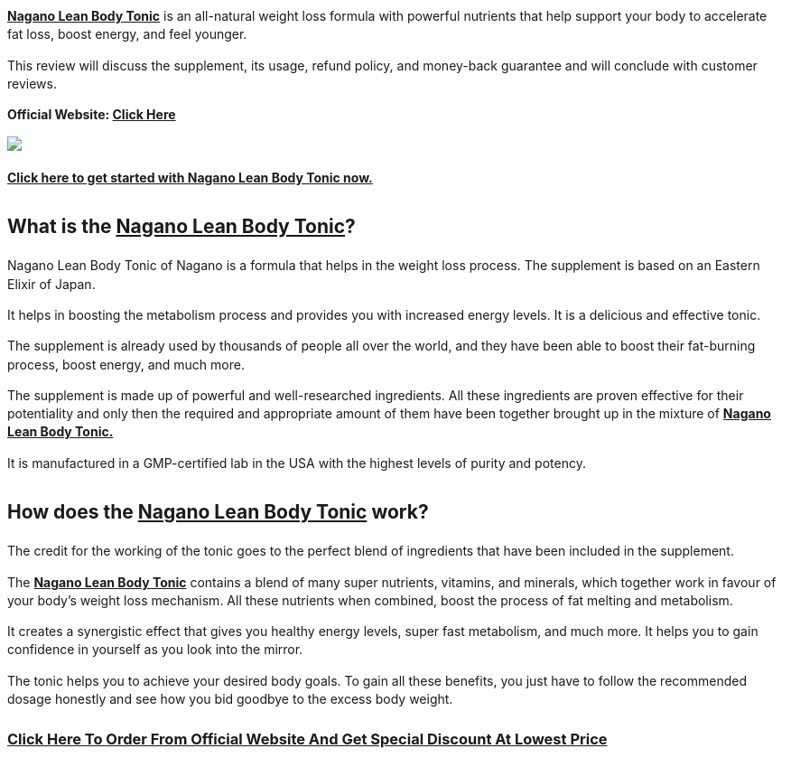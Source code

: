 [**Nagano Lean Body Tonic**](https://sites.google.com/view/naganoleanbodytonicreviews2024/home) is an all-natural weight loss formula with powerful nutrients that help support your body to accelerate fat loss, boost energy, and feel younger.

This review will discuss the supplement, its usage, refund policy, and money-back guarantee and will conclude with customer reviews.

**Official Website: [Click Here](https://snoppymart.com/naganoLeanBodyTonic)**

[![](https://blogger.googleusercontent.com/img/b/R29vZ2xl/AVvXsEgvCcdcNm3v4I1SYftYGmOQRckWIZMbE2bxirlzNGkqs7oFZz8HFQHOIdy2-VWzfpssa8o4NoshX3XGGyAMK6MbKkv8qI4vLQSSRgAb2M_MrJVm6ewtaijCeNJl5S1m35N4gUmnfwVF0LP8-RaniSo2GNBi_7lhQtmzFmNOvnkMNCf1-LN44ZmTyPwNfiU/w620-h640/sigle-btl.png)](https://snoppymart.com/naganoLeanBodyTonic)

**[Click here to get started with Nagano Lean Body Tonic now.](https://snoppymart.com/naganoLeanBodyTonic)**

**What is the [Nagano Lean Body Tonic](https://nagano-lean-body-tonic-reviews-2024.jimdosite.com/)?**
-----------------------------------------------------------------------------------------------------

Nagano Lean Body Tonic of Nagano is a formula that helps in the weight loss process. The supplement is based on an Eastern Elixir of Japan.

It helps in boosting the metabolism process and provides you with increased energy levels. It is a delicious and effective tonic.

The supplement is already used by thousands of people all over the world, and they have been able to boost their fat-burning process, boost energy, and much more.

The supplement is made up of powerful and well-researched ingredients. All these ingredients are proven effective for their potentiality and only then the required and appropriate amount of them have been together brought up in the mixture of **[Nagano Lean Body Tonic.](https://groups.google.com/a/chromium.org/g/chromium-reviews/c/8wrJauerugo)**

It is manufactured in a GMP-certified lab in the USA with the highest levels of purity and potency.

How does the [Nagano Lean Body Tonic](https://healthupdates2023.blogspot.com/2024/01/nagano-lean-body-tonic-reviews-2024.html) work?
------------------------------------------------------------------------------------------------------------------------------------

The credit for the working of the tonic goes to the perfect blend of ingredients that have been included in the supplement.

The [**Nagano Lean Body Tonic**](https://nagano-lean-bodytonic.company.site/) contains a blend of many super nutrients, vitamins, and minerals, which together work in favour of your body’s weight loss mechanism. All these nutrients when combined, boost the process of fat melting and metabolism.

It creates a synergistic effect that gives you healthy energy levels, super fast metabolism, and much more. It helps you to gain confidence in yourself as you look into the mirror.

The tonic helps you to achieve your desired body goals. To gain all these benefits, you just have to follow the recommended dosage honestly and see how you bid goodbye to the excess body weight.

### **[Click Here To Order From Official Website And Get Special Discount At Lowest Price](https://snoppymart.com/naganoLeanBodyTonic)**
